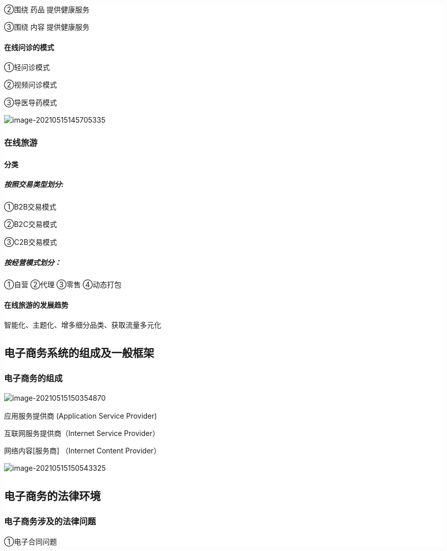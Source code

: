 ②围绕 药品 提供健康服务

③围绕 内容 提供健康服务

#### 在线问诊的模式

①轻问诊模式

②视频问诊模式

③导医导药模式

![image-20210515145705335](C:\Users\BUPT-longgui\AppData\Roaming\Typora\typora-user-images\image-20210515145705335.png)



### 在线旅游

#### 分类

##### 按照交易类型划分:

①B2B交易模式

②B2C交易模式

③C2B交易模式

##### 按经营模式划分：

①自营 ②代理 ③零售 ④动态打包

#### 在线旅游的发展趋势

智能化、主题化、增多细分品类、获取流量多元化

## 电子商务系统的组成及一般框架

### 电子商务的组成

![image-20210515150354870](C:\Users\BUPT-longgui\AppData\Roaming\Typora\typora-user-images\image-20210515150354870.png)

应用服务提供商 (Application Service Provider)

互联网服务提供商（Internet Service Provider）

网络内容[服务商]  （Internet Content Provider）

![image-20210515150543325](C:\Users\BUPT-longgui\AppData\Roaming\Typora\typora-user-images\image-20210515150543325.png)



## 电子商务的法律环境

### 电子商务涉及的法律问题

①电子合同问题
